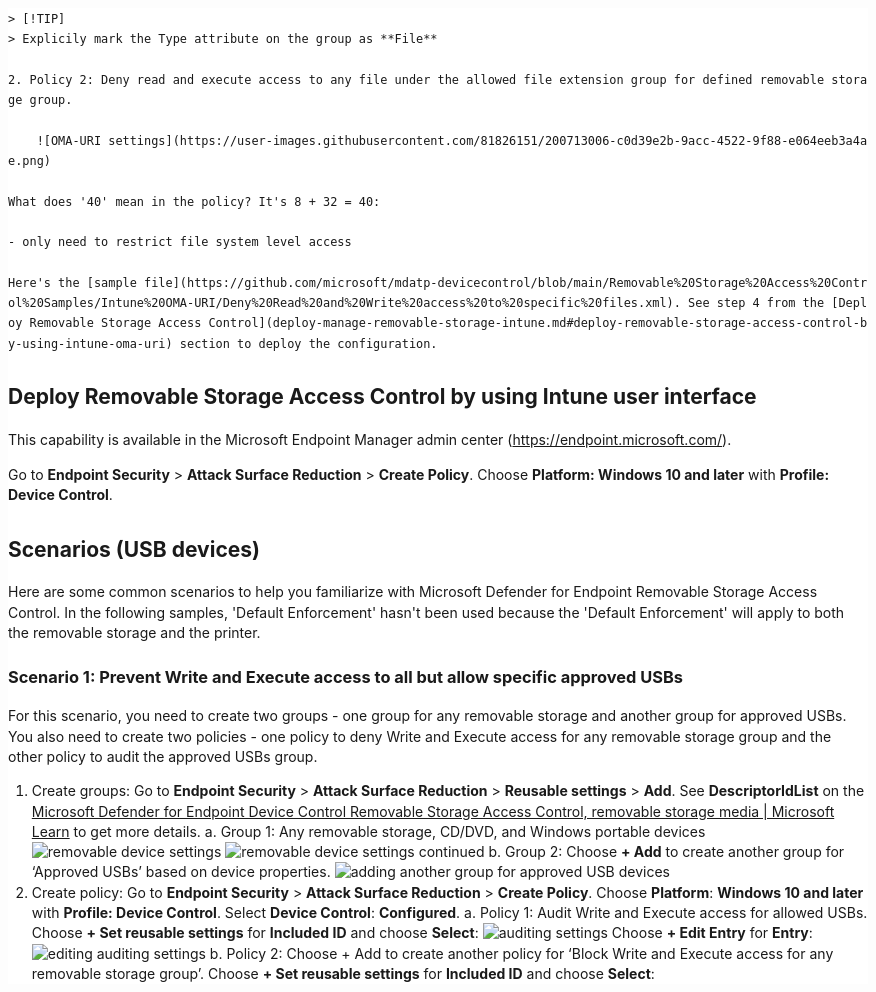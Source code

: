 
    > [!TIP]
    > Explicily mark the Type attribute on the group as **File**

    2. Policy 2: Deny read and execute access to any file under the allowed file extension group for defined removable storage group.
    
        ![OMA-URI settings](https://user-images.githubusercontent.com/81826151/200713006-c0d39e2b-9acc-4522-9f88-e064eeb3a4ae.png)
        
    What does '40' mean in the policy? It's 8 + 32 = 40:

    - only need to restrict file system level access
    
    Here's the [sample file](https://github.com/microsoft/mdatp-devicecontrol/blob/main/Removable%20Storage%20Access%20Control%20Samples/Intune%20OMA-URI/Deny%20Read%20and%20Write%20access%20to%20specific%20files.xml). See step 4 from the [Deploy Removable Storage Access Control](deploy-manage-removable-storage-intune.md#deploy-removable-storage-access-control-by-using-intune-oma-uri) section to deploy the configuration.


## Deploy Removable Storage Access Control by using Intune user interface

This capability is available in the Microsoft Endpoint Manager admin center (<https://endpoint.microsoft.com/>).

Go to **Endpoint Security** > **Attack Surface Reduction** > **Create Policy**. Choose **Platform: Windows 10 and later** with **Profile: Device Control**.

## Scenarios (USB devices)

Here are some common scenarios to help you familiarize with Microsoft Defender for Endpoint Removable Storage Access Control. In the following samples, 'Default Enforcement' hasn't been used because the 'Default Enforcement' will apply to both the removable storage and the printer.

### Scenario 1: Prevent Write and Execute access to all but allow specific approved USBs

For this scenario, you need to create two groups - one group for any removable storage and another group for approved USBs. You also need to create two policies - one policy to deny Write and Execute access for any removable storage group and the other policy to audit the approved USBs group.

1. Create groups: Go to **Endpoint Security** > **Attack Surface Reduction** > **Reusable settings** > **Add**. See **DescriptorIdList** on the [Microsoft Defender for Endpoint Device Control Removable Storage Access Control, removable storage media | Microsoft Learn](device-control-removable-storage-access-control.md#group)  to get more details.
    a. Group 1: Any removable storage, CD/DVD, and Windows portable devices
      ![removable device settings](https://user-images.githubusercontent.com/81826151/208774115-ab503406-a3c6-4611-b5fa-9e837e731898.png)
      ![removable device settings continued](https://user-images.githubusercontent.com/81826151/208774136-b63b2268-926f-482a-a509-aab7f8efba02.png)
    b. Group 2: Choose **+ Add** to create another group for ‘Approved USBs’ based on device properties.
      ![adding another group for approved USB devices](https://user-images.githubusercontent.com/81826151/208774190-b700f7cb-0d0e-4d27-955b-23be9c0cb7b5.png)
2.	Create policy: Go to **Endpoint Security** > **Attack Surface Reduction** > **Create Policy**. Choose **Platform**: **Windows 10 and later** with **Profile: Device Control**. Select **Device Control**: **Configured**.
   a.	Policy 1: Audit Write and Execute access for allowed USBs.
      Choose **+ Set reusable settings** for **Included ID** and choose **Select**:
      ![auditing settings](https://user-images.githubusercontent.com/81826151/208774439-b46795ce-e9c0-41ec-a3f7-26feefa6b2e7.png)
      Choose **+ Edit Entry** for **Entry**:
      ![editing auditing settings](https://user-images.githubusercontent.com/81826151/208774532-d8d3f0a0-5ce3-401b-bb8b-2b75383d6cf7.png)
   b.	Policy 2: Choose + Add to create another policy for ‘Block Write and Execute access for any removable storage group’.
      Choose **+ Set reusable settings** for **Included ID** and choose **Select**: